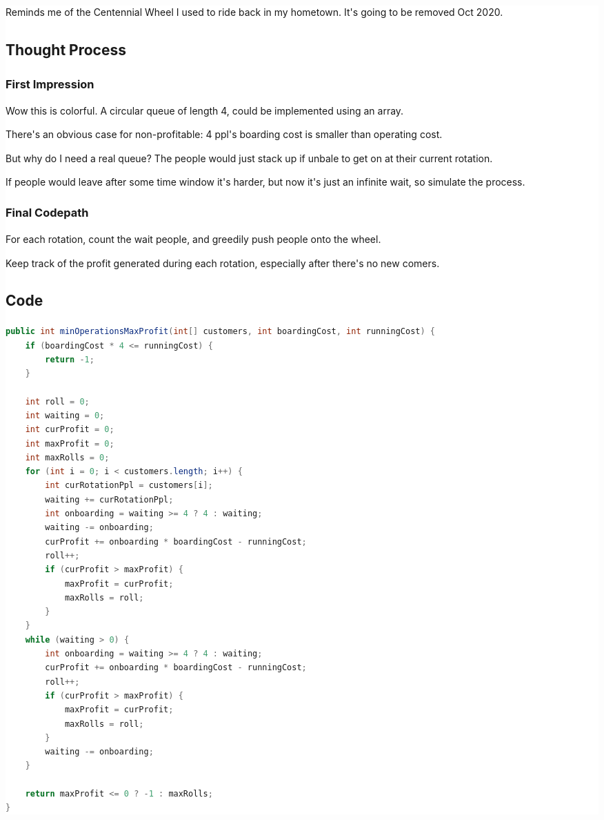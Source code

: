 Reminds me of the Centennial Wheel I used to ride back in my hometown. It's going to be removed Oct 2020.

## Thought Process

### First Impression

Wow this is colorful. A circular queue of length 4, could be implemented using an array.

There's an obvious case for non-profitable: 4 ppl's boarding cost is smaller than operating cost.

But why do I need a real queue? The people would just stack up if unbale to get on at their current rotation.

If people would leave after some time window it's harder, but now it's just an infinite wait, so simulate the process.

### Final Codepath

For each rotation, count the wait people, and greedily push people onto the wheel.

Keep track of the profit generated during each rotation, especially after there's no new comers.

## Code
```java
public int minOperationsMaxProfit(int[] customers, int boardingCost, int runningCost) {
    if (boardingCost * 4 <= runningCost) {
        return -1;
    }
    
    int roll = 0;
    int waiting = 0;
    int curProfit = 0;
    int maxProfit = 0;
    int maxRolls = 0;
    for (int i = 0; i < customers.length; i++) {
        int curRotationPpl = customers[i];
        waiting += curRotationPpl;
        int onboarding = waiting >= 4 ? 4 : waiting;
        waiting -= onboarding;
        curProfit += onboarding * boardingCost - runningCost;
        roll++;
        if (curProfit > maxProfit) {
            maxProfit = curProfit;
            maxRolls = roll;
        }
    }
    while (waiting > 0) {
        int onboarding = waiting >= 4 ? 4 : waiting;
        curProfit += onboarding * boardingCost - runningCost;
        roll++;
        if (curProfit > maxProfit) {
            maxProfit = curProfit;
            maxRolls = roll;
        }
        waiting -= onboarding;
    }
    
    return maxProfit <= 0 ? -1 : maxRolls;
}
```
